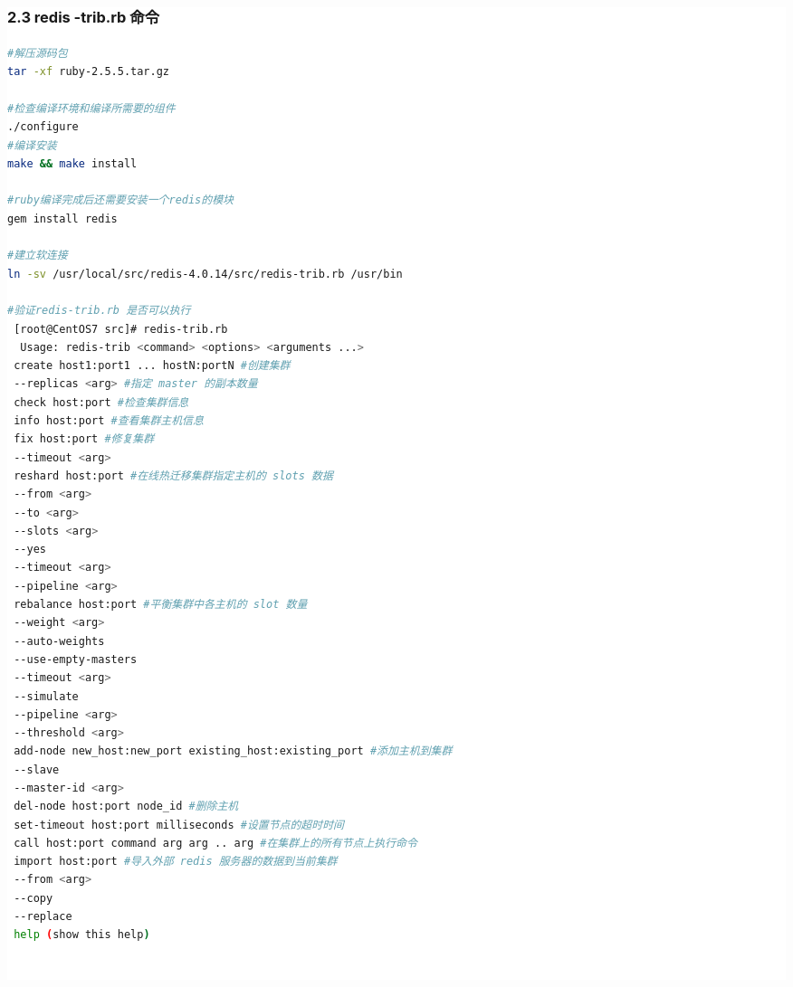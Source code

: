 

### 2.3 redis -trib.rb 命令

```bash
#解压源码包
tar -xf ruby-2.5.5.tar.gz 

#检查编译环境和编译所需要的组件
./configure 
#编译安装
make && make install

#ruby编译完成后还需要安装一个redis的模块
gem install redis

#建立软连接
ln -sv /usr/local/src/redis-4.0.14/src/redis-trib.rb /usr/bin

#验证redis-trib.rb 是否可以执行
 [root@CentOS7 src]# redis-trib.rb 
  Usage: redis-trib <command> <options> <arguments ...>
 create host1:port1 ... hostN:portN #创建集群
 --replicas <arg> #指定 master 的副本数量
 check host:port #检查集群信息
 info host:port #查看集群主机信息
 fix host:port #修复集群
 --timeout <arg>
 reshard host:port #在线热迁移集群指定主机的 slots 数据
 --from <arg>
 --to <arg>
 --slots <arg>
 --yes
 --timeout <arg>
 --pipeline <arg>
 rebalance host:port #平衡集群中各主机的 slot 数量
 --weight <arg>
 --auto-weights
 --use-empty-masters
 --timeout <arg>
 --simulate
 --pipeline <arg>
 --threshold <arg>
 add-node new_host:new_port existing_host:existing_port #添加主机到集群
 --slave
 --master-id <arg>
 del-node host:port node_id #删除主机
 set-timeout host:port milliseconds #设置节点的超时时间
 call host:port command arg arg .. arg #在集群上的所有节点上执行命令
 import host:port #导入外部 redis 服务器的数据到当前集群
 --from <arg>
 --copy
 --replace
 help (show this help)
 
 
```
